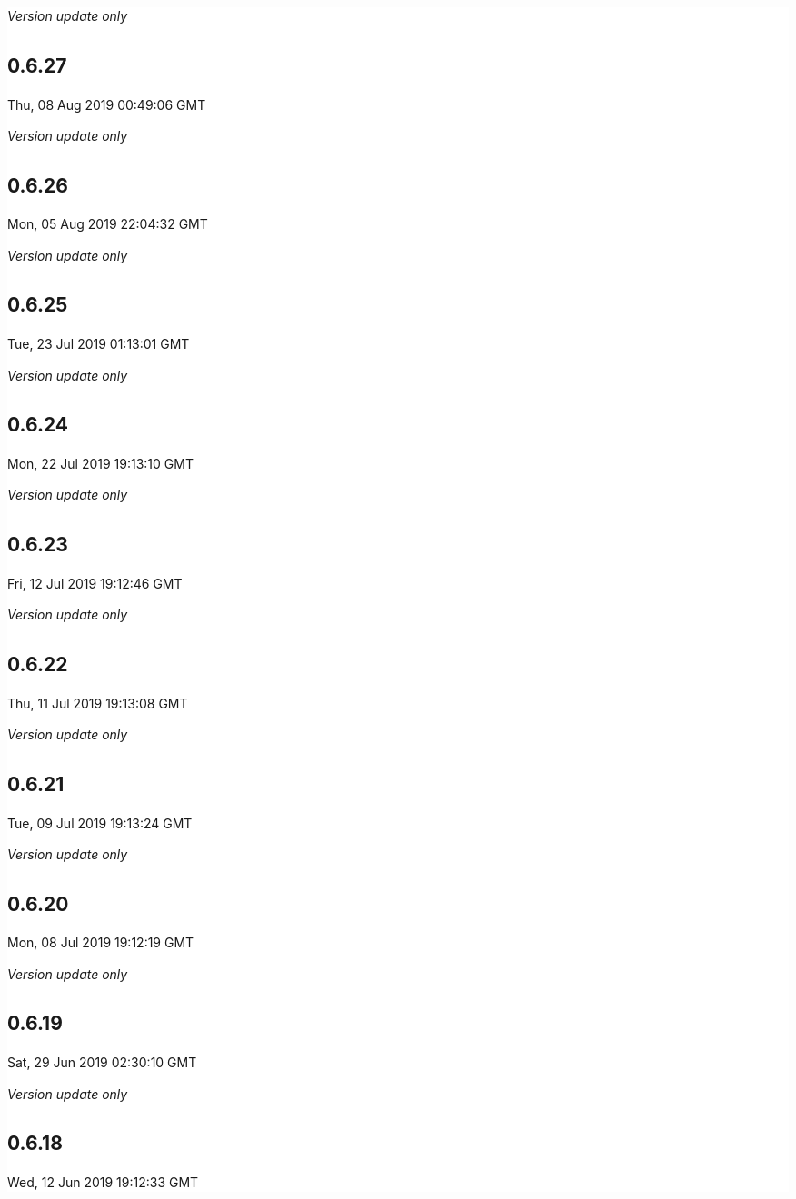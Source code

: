 *Version update only*

## 0.6.27
Thu, 08 Aug 2019 00:49:06 GMT

*Version update only*

## 0.6.26
Mon, 05 Aug 2019 22:04:32 GMT

*Version update only*

## 0.6.25
Tue, 23 Jul 2019 01:13:01 GMT

*Version update only*

## 0.6.24
Mon, 22 Jul 2019 19:13:10 GMT

*Version update only*

## 0.6.23
Fri, 12 Jul 2019 19:12:46 GMT

*Version update only*

## 0.6.22
Thu, 11 Jul 2019 19:13:08 GMT

*Version update only*

## 0.6.21
Tue, 09 Jul 2019 19:13:24 GMT

*Version update only*

## 0.6.20
Mon, 08 Jul 2019 19:12:19 GMT

*Version update only*

## 0.6.19
Sat, 29 Jun 2019 02:30:10 GMT

*Version update only*

## 0.6.18
Wed, 12 Jun 2019 19:12:33 GMT

